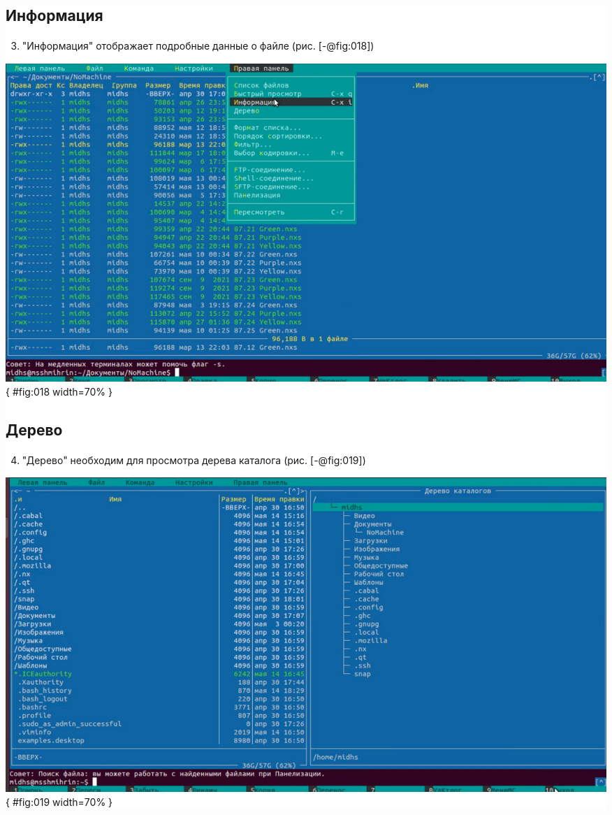 ## Информация
  
  3) "Информация" отображает подробные данные о файле (рис. [-@fig:018])
  
![Информация](image/2.18.jpg){ #fig:018 width=70% }

## Дерево
  
  4) "Дерево" необходим для просмотра дерева каталога (рис. [-@fig:019])
  
![Дерево](image/2.19.jpg){ #fig:019 width=70% }
